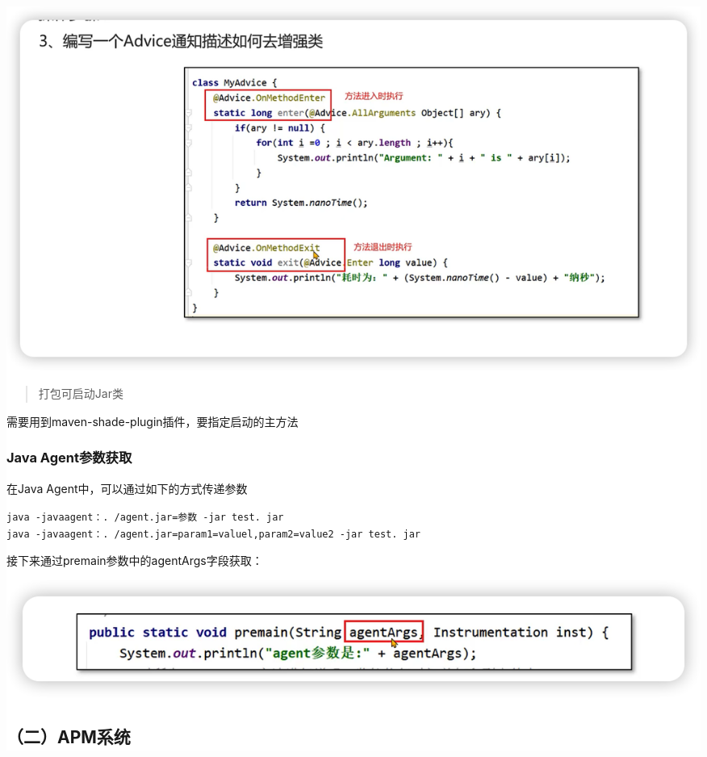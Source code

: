 

![image-20240417174135376](../../../img/jvm/黑马/基础篇/20240417174136.png)

> 打包可启动Jar类

需要用到maven-shade-plugin插件，要指定启动的主方法



### Java Agent参数获取



在Java Agent中，可以通过如下的方式传递参数

```shell
java -javaagent：. /agent.jar=参数 -jar test. jar
java -javaagent：. /agent.jar=param1=valuel,param2=value2 -jar test. jar
```

接下来通过premain参数中的agentArgs字段获取：

![image-20240417182927961](../../../img/jvm/黑马/基础篇/20240417182929.png)

## （二）APM系统
